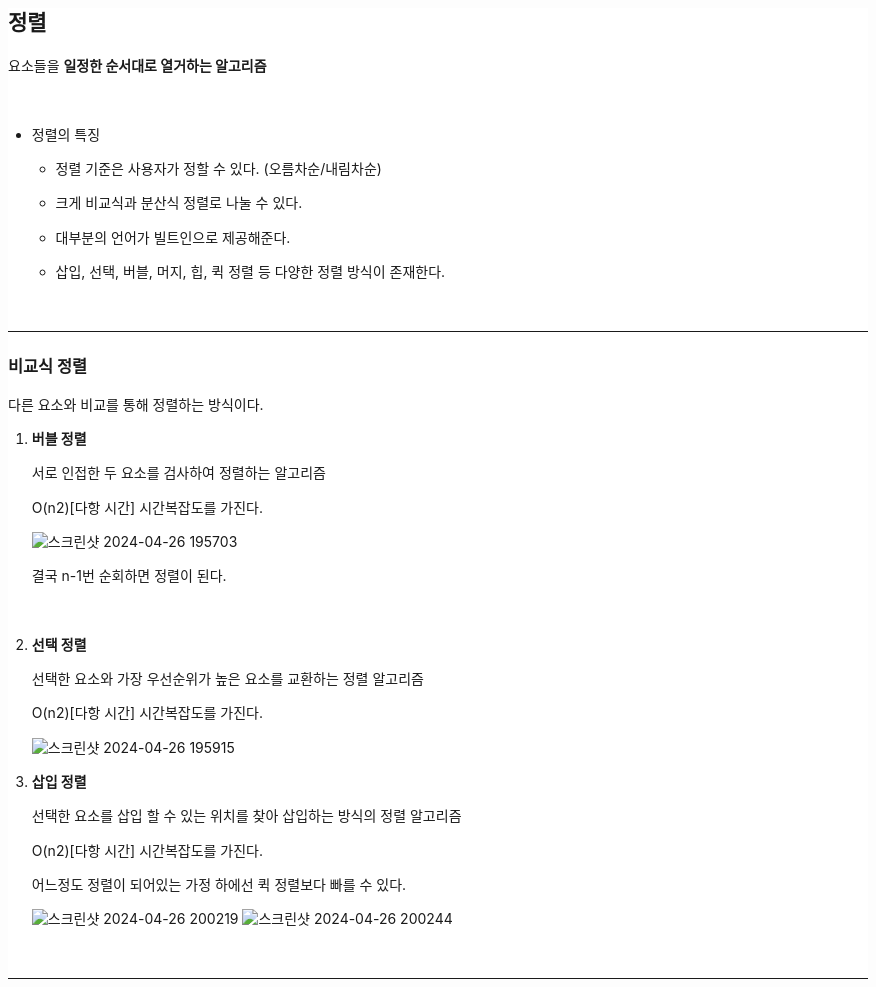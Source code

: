 ## 정렬

요소들을 **일정한 순서대로 열거하는 알고리즘**

<br />

- 정렬의 특징

  - 정렬 기준은 사용자가 정할 수 있다. (오름차순/내림차순)

  - 크게 비교식과 분산식 정렬로 나눌 수 있다.

  - 대부분의 언어가 빌트인으로 제공해준다.

  - 삽입, 선택, 버블, 머지, 힙, 퀵 정렬 등 다양한 정렬 방식이 존재한다.

<br />

---

### 비교식 정렬

다른 요소와 비교를 통해 정렬하는 방식이다.

1. **버블 정렬**

   서로 인접한 두 요소를 검사하여 정렬하는 알고리즘

   O(n2)[다항 시간] 시간복잡도를 가진다.

   <img width="904" alt="스크린샷 2024-04-26 195703" src="https://github.com/yookeunbyul/cs-study/assets/91243651/03fb6d14-c9e4-47ae-a2c3-dc8323ce6755">

   결국 n-1번 순회하면 정렬이 된다.

<br />

2. **선택 정렬**

   선택한 요소와 가장 우선순위가 높은 요소를 교환하는 정렬 알고리즘

   O(n2)[다항 시간] 시간복잡도를 가진다.

    <img width="942" alt="스크린샷 2024-04-26 195915" src="https://github.com/yookeunbyul/cs-study/assets/91243651/da97e814-760d-4d23-b45f-9385f9988f1b">

3. **삽입 정렬**

   선택한 요소를 삽입 할 수 있는 위치를 찾아 삽입하는 방식의 정렬 알고리즘

   O(n2)[다항 시간] 시간복잡도를 가진다.

   어느정도 정렬이 되어있는 가정 하에선 퀵 정렬보다 빠를 수 있다.

   <img width="929" alt="스크린샷 2024-04-26 200219" src="https://github.com/yookeunbyul/cs-study/assets/91243651/05aa6d40-4fcf-473f-bc67-adc13fe55f75">

   <img width="928" alt="스크린샷 2024-04-26 200244" src="https://github.com/yookeunbyul/cs-study/assets/91243651/81d6acee-3029-4c0c-ab7b-84dfcda3971d">

<br />

---
